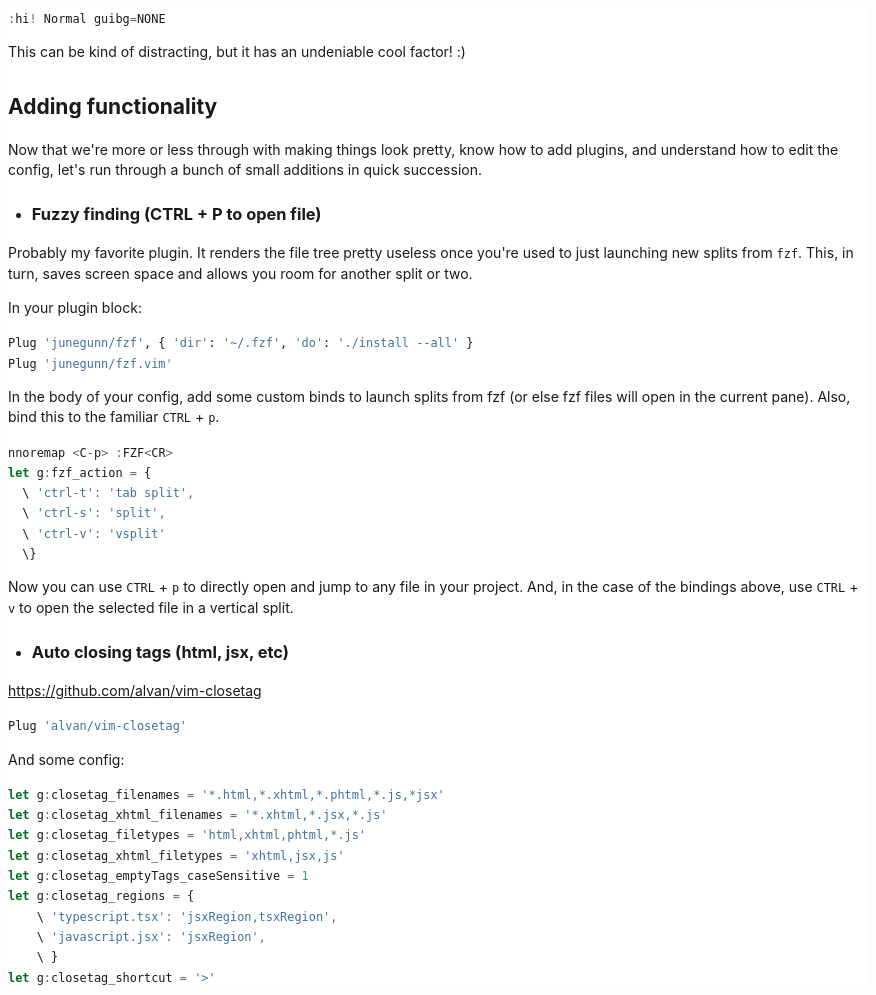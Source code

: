 ```javascript
:hi! Normal guibg=NONE
```

This can be kind of distracting, but it has an undeniable cool factor! :)

## Adding functionality

Now that we're more or less through with making things look pretty, know how to add plugins, and understand how to edit the config, let's run through a bunch of small additions in quick succession.

- ### Fuzzy finding (CTRL + P to open file)

Probably my favorite plugin. It renders the file tree pretty useless once you're used to just launching new splits from `fzf`. This, in turn, saves screen space and allows you room for another split or two.

In your plugin block:

```bash
Plug 'junegunn/fzf', { 'dir': '~/.fzf', 'do': './install --all' }
Plug 'junegunn/fzf.vim'
```

In the body of your config, add some custom binds to launch splits from fzf (or else fzf files will open in the current pane). Also, bind this to the familiar `CTRL` + `p`.

```javascript
nnoremap <C-p> :FZF<CR>
let g:fzf_action = {
  \ 'ctrl-t': 'tab split',
  \ 'ctrl-s': 'split',
  \ 'ctrl-v': 'vsplit'
  \}
```

Now you can use `CTRL` + `p` to directly open and jump to any file in your project. And, in the case of the bindings above, use `CTRL` + `v` to open the selected file in a vertical split.

- ### Auto closing tags (html, jsx, etc) 

https://github.com/alvan/vim-closetag

```bash
Plug 'alvan/vim-closetag'
```

And some config:

```javascript
let g:closetag_filenames = '*.html,*.xhtml,*.phtml,*.js,*jsx'
let g:closetag_xhtml_filenames = '*.xhtml,*.jsx,*.js'
let g:closetag_filetypes = 'html,xhtml,phtml,*.js'
let g:closetag_xhtml_filetypes = 'xhtml,jsx,js'
let g:closetag_emptyTags_caseSensitive = 1
let g:closetag_regions = {
    \ 'typescript.tsx': 'jsxRegion,tsxRegion',
    \ 'javascript.jsx': 'jsxRegion',
    \ }
let g:closetag_shortcut = '>'
```
